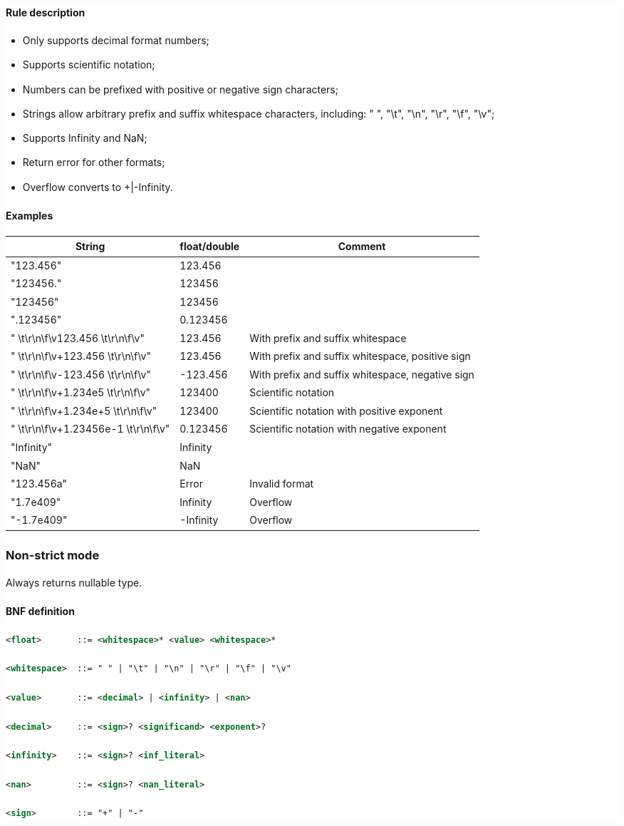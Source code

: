 #### Rule description

* Only supports decimal format numbers;

* Supports scientific notation;

* Numbers can be prefixed with positive or negative sign characters;

* Strings allow arbitrary prefix and suffix whitespace characters, including: " ", "\t", "\n", "\r", "\f", "\v";

* Supports Infinity and NaN;

* Return error for other formats;

* Overflow converts to +|-Infinity.

#### Examples

| String                              | float/double | Comment                                  |
| ----------------------------------- | ------------ | ---------------------------------------- |
| "123.456"                           | 123.456      |                                          |
| "123456."                           | 123456       |                                          |
| "123456"                            | 123456       |                                          |
| ".123456"                           | 0.123456     |                                          |
| " \t\r\n\f\v123.456 \t\r\n\f\v"     | 123.456      | With prefix and suffix whitespace       |
| " \t\r\n\f\v+123.456 \t\r\n\f\v"    | 123.456      | With prefix and suffix whitespace, positive sign |
| " \t\r\n\f\v-123.456 \t\r\n\f\v"    | -123.456     | With prefix and suffix whitespace, negative sign |
| " \t\r\n\f\v+1.234e5 \t\r\n\f\v"    | 123400       | Scientific notation                      |
| " \t\r\n\f\v+1.234e+5 \t\r\n\f\v"   | 123400       | Scientific notation with positive exponent |
| " \t\r\n\f\v+1.23456e-1 \t\r\n\f\v" | 0.123456     | Scientific notation with negative exponent |
| "Infinity"                          | Infinity     |                                          |
| "NaN"                               | NaN          |                                          |
| "123.456a"                          | Error        | Invalid format                           |
| "1.7e409"                           | Infinity     | Overflow                                 |
| "-1.7e409"                          | -Infinity    | Overflow                                 |

### Non-strict mode

Always returns nullable type.

#### BNF definition

```xml
<float>       ::= <whitespace>* <value> <whitespace>*

<whitespace>  ::= " " | "\t" | "\n" | "\r" | "\f" | "\v"

<value>       ::= <decimal> | <infinity> | <nan>

<decimal>     ::= <sign>? <significand> <exponent>?

<infinity>    ::= <sign>? <inf_literal>

<nan>         ::= <sign>? <nan_literal>

<sign>        ::= "+" | "-"
```